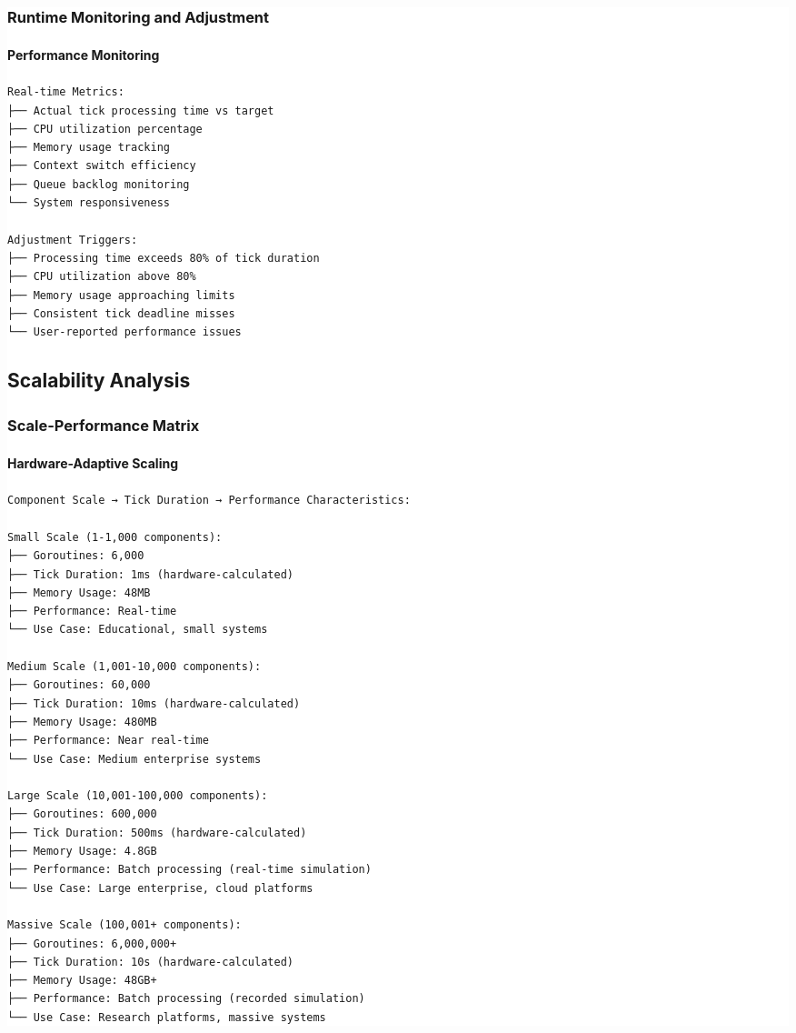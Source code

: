 ### Runtime Monitoring and Adjustment

#### **Performance Monitoring**
```
Real-time Metrics:
├── Actual tick processing time vs target
├── CPU utilization percentage
├── Memory usage tracking
├── Context switch efficiency
├── Queue backlog monitoring
└── System responsiveness

Adjustment Triggers:
├── Processing time exceeds 80% of tick duration
├── CPU utilization above 80%
├── Memory usage approaching limits
├── Consistent tick deadline misses
└── User-reported performance issues
```
## Scalability Analysis

### Scale-Performance Matrix

#### **Hardware-Adaptive Scaling**
```
Component Scale → Tick Duration → Performance Characteristics:

Small Scale (1-1,000 components):
├── Goroutines: 6,000
├── Tick Duration: 1ms (hardware-calculated)
├── Memory Usage: 48MB
├── Performance: Real-time
└── Use Case: Educational, small systems

Medium Scale (1,001-10,000 components):
├── Goroutines: 60,000
├── Tick Duration: 10ms (hardware-calculated)
├── Memory Usage: 480MB
├── Performance: Near real-time
└── Use Case: Medium enterprise systems

Large Scale (10,001-100,000 components):
├── Goroutines: 600,000
├── Tick Duration: 500ms (hardware-calculated)
├── Memory Usage: 4.8GB
├── Performance: Batch processing (real-time simulation)
└── Use Case: Large enterprise, cloud platforms

Massive Scale (100,001+ components):
├── Goroutines: 6,000,000+
├── Tick Duration: 10s (hardware-calculated)
├── Memory Usage: 48GB+
├── Performance: Batch processing (recorded simulation)
└── Use Case: Research platforms, massive systems
```

